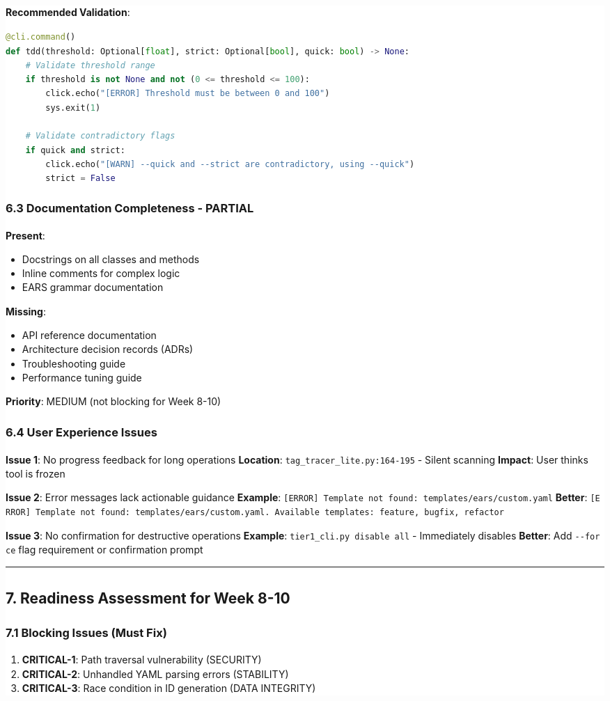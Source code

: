 **Recommended Validation**:
```python
@cli.command()
def tdd(threshold: Optional[float], strict: Optional[bool], quick: bool) -> None:
    # Validate threshold range
    if threshold is not None and not (0 <= threshold <= 100):
        click.echo("[ERROR] Threshold must be between 0 and 100")
        sys.exit(1)

    # Validate contradictory flags
    if quick and strict:
        click.echo("[WARN] --quick and --strict are contradictory, using --quick")
        strict = False
```

### 6.3 Documentation Completeness - PARTIAL

**Present**:
- Docstrings on all classes and methods
- Inline comments for complex logic
- EARS grammar documentation

**Missing**:
- API reference documentation
- Architecture decision records (ADRs)
- Troubleshooting guide
- Performance tuning guide

**Priority**: MEDIUM (not blocking for Week 8-10)

### 6.4 User Experience Issues

**Issue 1**: No progress feedback for long operations
**Location**: `tag_tracer_lite.py:164-195` - Silent scanning
**Impact**: User thinks tool is frozen

**Issue 2**: Error messages lack actionable guidance
**Example**: `[ERROR] Template not found: templates/ears/custom.yaml`
**Better**: `[ERROR] Template not found: templates/ears/custom.yaml. Available templates: feature, bugfix, refactor`

**Issue 3**: No confirmation for destructive operations
**Example**: `tier1_cli.py disable all` - Immediately disables
**Better**: Add `--force` flag requirement or confirmation prompt

---

## 7. Readiness Assessment for Week 8-10

### 7.1 Blocking Issues (Must Fix)

1. **CRITICAL-1**: Path traversal vulnerability (SECURITY)
2. **CRITICAL-2**: Unhandled YAML parsing errors (STABILITY)
3. **CRITICAL-3**: Race condition in ID generation (DATA INTEGRITY)
